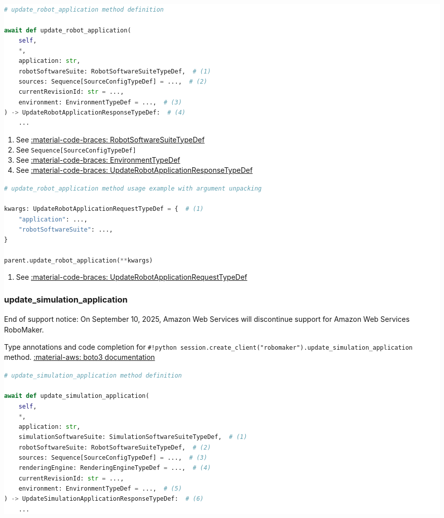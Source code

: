 ```python
# update_robot_application method definition

await def update_robot_application(
    self,
    *,
    application: str,
    robotSoftwareSuite: RobotSoftwareSuiteTypeDef,  # (1)
    sources: Sequence[SourceConfigTypeDef] = ...,  # (2)
    currentRevisionId: str = ...,
    environment: EnvironmentTypeDef = ...,  # (3)
) -> UpdateRobotApplicationResponseTypeDef:  # (4)
    ...
```

1. See [:material-code-braces: RobotSoftwareSuiteTypeDef](./type_defs.md#robotsoftwaresuitetypedef)
2. See `Sequence[SourceConfigTypeDef]`
3. See [:material-code-braces: EnvironmentTypeDef](./type_defs.md#environmenttypedef)
4. See [:material-code-braces: UpdateRobotApplicationResponseTypeDef](./type_defs.md#updaterobotapplicationresponsetypedef)


```python
# update_robot_application method usage example with argument unpacking

kwargs: UpdateRobotApplicationRequestTypeDef = {  # (1)
    "application": ...,
    "robotSoftwareSuite": ...,
}

parent.update_robot_application(**kwargs)
```

1. See [:material-code-braces: UpdateRobotApplicationRequestTypeDef](./type_defs.md#updaterobotapplicationrequesttypedef)

### update\_simulation\_application

End of support notice: On September 10, 2025, Amazon Web Services will
discontinue support for Amazon Web Services RoboMaker.

Type annotations and code completion for `#!python session.create_client("robomaker").update_simulation_application` method.
[:material-aws: boto3 documentation](https://boto3.amazonaws.com/v1/documentation/api/latest/reference/services/robomaker/client/update_simulation_application.html)

```python
# update_simulation_application method definition

await def update_simulation_application(
    self,
    *,
    application: str,
    simulationSoftwareSuite: SimulationSoftwareSuiteTypeDef,  # (1)
    robotSoftwareSuite: RobotSoftwareSuiteTypeDef,  # (2)
    sources: Sequence[SourceConfigTypeDef] = ...,  # (3)
    renderingEngine: RenderingEngineTypeDef = ...,  # (4)
    currentRevisionId: str = ...,
    environment: EnvironmentTypeDef = ...,  # (5)
) -> UpdateSimulationApplicationResponseTypeDef:  # (6)
    ...
```
